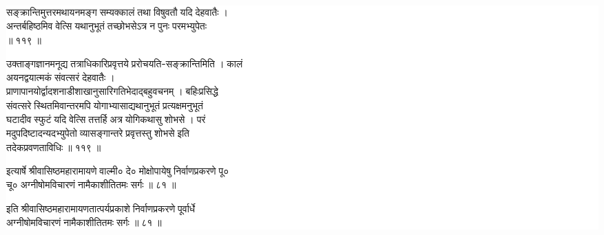 सङ्क्रान्तिमुत्तरमथायनमङ्ग सम्यक्कालं तथा विषुवतौ यदि देहवातैः ।  
अन्तर्बहिष्ठमिव वेत्सि यथानुभूतं तच्छोभसेऽत्र न पुनः परमभ्युपेतः   
॥ ११९ ॥  
  
उक्ताङ्गज्ञानमनूद्य तत्राधिकारिप्रवृत्तये प्ररोचयति-सङ्क्रान्तिमिति । कालं   
अयनद्वयात्मकं संवत्सरं देहवातैः ।   
प्राणापानयोर्द्वादशनाडीशाखानुसारिगतिभेदाद्बहुवचनम् । बहिःप्रसिद्धे   
संवत्सरे स्थितमिवान्तरमपि योगाभ्यासाद्यथानुभूतं प्रत्यक्षमनुभूतं   
घटादीव स्फुटं यदि वेत्सि तत्तर्हि अत्र योगिकथासु शोभसे । परं   
मदुपदिष्टादन्यदभ्युपेतो व्यासङ्गान्तरे प्रवृत्तस्तु शोभसे इति   
तदेकप्रवणताविधिः ॥ ११९ ॥  
  
इत्यार्षे श्रीवासिष्ठमहारामायणे वाल्मी० दे० मोक्षोपायेषु निर्वाणप्रकरणे पू०   
चू० अग्नीषोमविचारणं नामैकाशीतितमः सर्गः ॥ ८१ ॥  
  
इति श्रीवासिष्ठमहारामायणतात्पर्यप्रकाशे निर्वाणप्रकरणे पूर्वार्धे   
अग्नीषोमविचारणं नामैकाशीतितमः सर्गः ॥ ८१ ॥  
  